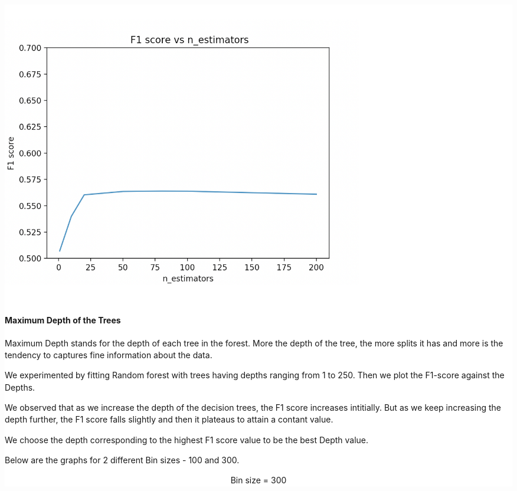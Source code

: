   <img src="Tarushree_RF plots/F1VsEst_100.png" height="500" width="600">
</p>



#### Maximum Depth of the Trees

Maximum Depth stands for the depth of each tree in the forest. More the depth of the tree, the more splits it has and more is the tendency to captures fine information about the data. 

We experimented by fitting Random forest with trees having depths ranging from 1 to 250. Then we plot the F1-score against the Depths.

We observed that as we increase the depth of the decision trees, the F1 score increases intitially. But as we keep increasing the depth further, the F1 score falls slightly and then it plateaus to attain a contant value.

We choose the depth corresponding to the highest F1 score value to be the best Depth value.

Below are the graphs for 2 different Bin sizes - 100 and 300.


<p align="center">Bin size = 300</p>
<p align="center">
